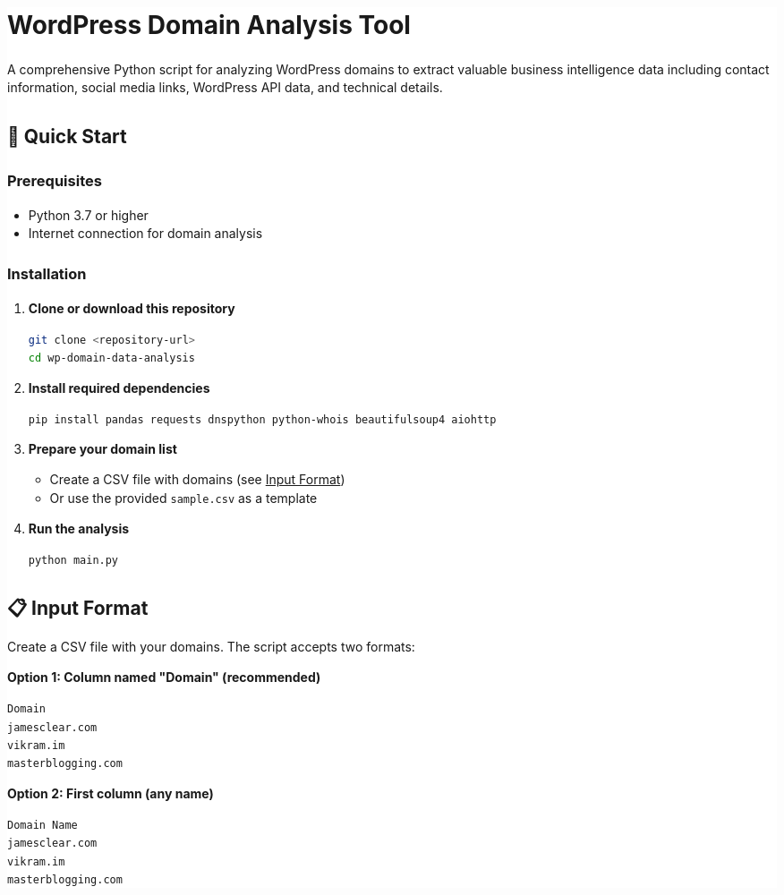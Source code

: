 # WordPress Domain Analysis Tool

A comprehensive Python script for analyzing WordPress domains to extract valuable business intelligence data including contact information, social media links, WordPress API data, and technical details.

## 🚀 Quick Start

### Prerequisites
- Python 3.7 or higher
- Internet connection for domain analysis

### Installation

1. **Clone or download this repository**
   ```bash
   git clone <repository-url>
   cd wp-domain-data-analysis
   ```

2. **Install required dependencies**
   ```bash
   pip install pandas requests dnspython python-whois beautifulsoup4 aiohttp
   ```

3. **Prepare your domain list**
   - Create a CSV file with domains (see [Input Format](#input-format))
   - Or use the provided `sample.csv` as a template

4. **Run the analysis**
   ```bash
   python main.py
   ```

## 📋 Input Format

Create a CSV file with your domains. The script accepts two formats:

**Option 1: Column named "Domain" (recommended)**
```csv
Domain
jamesclear.com
vikram.im
masterblogging.com
```

**Option 2: First column (any name)**
```csv
Domain Name
jamesclear.com
vikram.im
masterblogging.com
```

